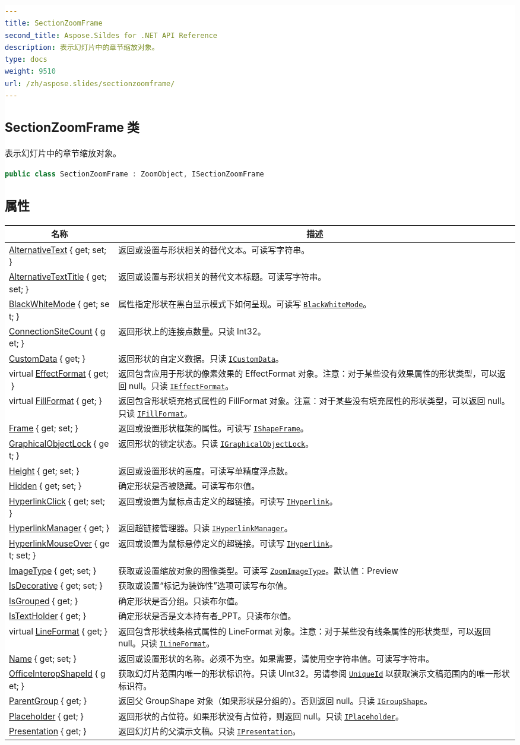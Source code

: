 ```yaml
---
title: SectionZoomFrame
second_title: Aspose.Sildes for .NET API Reference
description: 表示幻灯片中的章节缩放对象。
type: docs
weight: 9510
url: /zh/aspose.slides/sectionzoomframe/
---
```


## SectionZoomFrame 类

表示幻灯片中的章节缩放对象。

```csharp
public class SectionZoomFrame : ZoomObject, ISectionZoomFrame
```

## 属性

| 名称 | 描述 |
| --- | --- |
| [AlternativeText](../../aspose.slides/shape/alternativetext) { get; set; } | 返回或设置与形状相关的替代文本。可读写字符串。 |
| [AlternativeTextTitle](../../aspose.slides/shape/alternativetexttitle) { get; set; } | 返回或设置与形状相关的替代文本标题。可读写字符串。 |
| [BlackWhiteMode](../../aspose.slides/shape/blackwhitemode) { get; set; } | 属性指定形状在黑白显示模式下如何呈现。可读写 [`BlackWhiteMode`](../blackwhitemode)。 |
| [ConnectionSiteCount](../../aspose.slides/shape/connectionsitecount) { get; } | 返回形状上的连接点数量。只读 Int32。 |
| [CustomData](../../aspose.slides/shape/customdata) { get; } | 返回形状的自定义数据。只读 [`ICustomData`](../icustomdata)。 |
| virtual [EffectFormat](../../aspose.slides/shape/effectformat) { get; } | 返回包含应用于形状的像素效果的 EffectFormat 对象。注意：对于某些没有效果属性的形状类型，可以返回 null。只读 [`IEffectFormat`](../ieffectformat)。 |
| virtual [FillFormat](../../aspose.slides/shape/fillformat) { get; } | 返回包含形状填充格式属性的 FillFormat 对象。注意：对于某些没有填充属性的形状类型，可以返回 null。只读 [`IFillFormat`](../ifillformat)。 |
| [Frame](../../aspose.slides/shape/frame) { get; set; } | 返回或设置形状框架的属性。可读写 [`IShapeFrame`](../ishapeframe)。 |
| [GraphicalObjectLock](../../aspose.slides/graphicalobject/graphicalobjectlock) { get; } | 返回形状的锁定状态。只读 [`IGraphicalObjectLock`](../igraphicalobjectlock)。 |
| [Height](../../aspose.slides/shape/height) { get; set; } | 返回或设置形状的高度。可读写单精度浮点数。 |
| [Hidden](../../aspose.slides/shape/hidden) { get; set; } | 确定形状是否被隐藏。可读写布尔值。 |
| [HyperlinkClick](../../aspose.slides/shape/hyperlinkclick) { get; set; } | 返回或设置为鼠标点击定义的超链接。可读写 [`IHyperlink`](../ihyperlink)。 |
| [HyperlinkManager](../../aspose.slides/shape/hyperlinkmanager) { get; } | 返回超链接管理器。只读 [`IHyperlinkManager`](../ihyperlinkmanager)。 |
| [HyperlinkMouseOver](../../aspose.slides/shape/hyperlinkmouseover) { get; set; } | 返回或设置为鼠标悬停定义的超链接。可读写 [`IHyperlink`](../ihyperlink)。 |
| [ImageType](../../aspose.slides/zoomobject/imagetype) { get; set; } | 获取或设置缩放对象的图像类型。可读写 [`ZoomImageType`](../zoomimagetype)。默认值：Preview |
| [IsDecorative](../../aspose.slides/shape/isdecorative) { get; set; } | 获取或设置“标记为装饰性”选项可读写布尔值。 |
| [IsGrouped](../../aspose.slides/shape/isgrouped) { get; } | 确定形状是否分组。只读布尔值。 |
| [IsTextHolder](../../aspose.slides/shape/istextholder) { get; } | 确定形状是否是文本持有者_PPT。只读布尔值。 |
| virtual [LineFormat](../../aspose.slides/shape/lineformat) { get; } | 返回包含形状线条格式属性的 LineFormat 对象。注意：对于某些没有线条属性的形状类型，可以返回 null。只读 [`ILineFormat`](../ilineformat)。 |
| [Name](../../aspose.slides/shape/name) { get; set; } | 返回或设置形状的名称。必须不为空。如果需要，请使用空字符串值。可读写字符串。 |
| [OfficeInteropShapeId](../../aspose.slides/shape/officeinteropshapeid) { get; } | 获取幻灯片范围内唯一的形状标识符。只读 UInt32。另请参阅 [`UniqueId`](../shape/uniqueid) 以获取演示文稿范围内的唯一形状标识符。 |
| [ParentGroup](../../aspose.slides/shape/parentgroup) { get; } | 返回父 GroupShape 对象（如果形状是分组的）。否则返回 null。只读 [`IGroupShape`](../igroupshape)。 |
| [Placeholder](../../aspose.slides/shape/placeholder) { get; } | 返回形状的占位符。如果形状没有占位符，则返回 null。只读 [`IPlaceholder`](../iplaceholder)。 |
| [Presentation](../../aspose.slides/shape/presentation) { get; } | 返回幻灯片的父演示文稿。只读 [`IPresentation`](../ipresentation)。 |